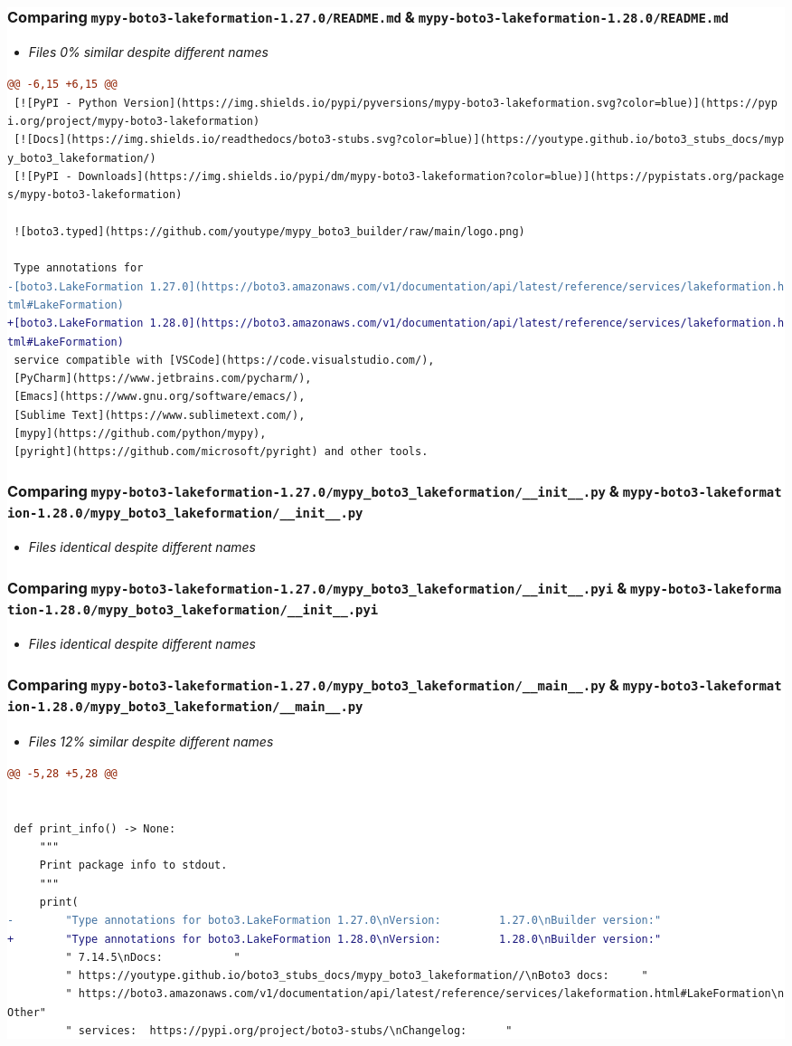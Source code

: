 ### Comparing `mypy-boto3-lakeformation-1.27.0/README.md` & `mypy-boto3-lakeformation-1.28.0/README.md`

 * *Files 0% similar despite different names*

```diff
@@ -6,15 +6,15 @@
 [![PyPI - Python Version](https://img.shields.io/pypi/pyversions/mypy-boto3-lakeformation.svg?color=blue)](https://pypi.org/project/mypy-boto3-lakeformation)
 [![Docs](https://img.shields.io/readthedocs/boto3-stubs.svg?color=blue)](https://youtype.github.io/boto3_stubs_docs/mypy_boto3_lakeformation/)
 [![PyPI - Downloads](https://img.shields.io/pypi/dm/mypy-boto3-lakeformation?color=blue)](https://pypistats.org/packages/mypy-boto3-lakeformation)
 
 ![boto3.typed](https://github.com/youtype/mypy_boto3_builder/raw/main/logo.png)
 
 Type annotations for
-[boto3.LakeFormation 1.27.0](https://boto3.amazonaws.com/v1/documentation/api/latest/reference/services/lakeformation.html#LakeFormation)
+[boto3.LakeFormation 1.28.0](https://boto3.amazonaws.com/v1/documentation/api/latest/reference/services/lakeformation.html#LakeFormation)
 service compatible with [VSCode](https://code.visualstudio.com/),
 [PyCharm](https://www.jetbrains.com/pycharm/),
 [Emacs](https://www.gnu.org/software/emacs/),
 [Sublime Text](https://www.sublimetext.com/),
 [mypy](https://github.com/python/mypy),
 [pyright](https://github.com/microsoft/pyright) and other tools.
```

### Comparing `mypy-boto3-lakeformation-1.27.0/mypy_boto3_lakeformation/__init__.py` & `mypy-boto3-lakeformation-1.28.0/mypy_boto3_lakeformation/__init__.py`

 * *Files identical despite different names*

### Comparing `mypy-boto3-lakeformation-1.27.0/mypy_boto3_lakeformation/__init__.pyi` & `mypy-boto3-lakeformation-1.28.0/mypy_boto3_lakeformation/__init__.pyi`

 * *Files identical despite different names*

### Comparing `mypy-boto3-lakeformation-1.27.0/mypy_boto3_lakeformation/__main__.py` & `mypy-boto3-lakeformation-1.28.0/mypy_boto3_lakeformation/__main__.py`

 * *Files 12% similar despite different names*

```diff
@@ -5,28 +5,28 @@
 
 
 def print_info() -> None:
     """
     Print package info to stdout.
     """
     print(
-        "Type annotations for boto3.LakeFormation 1.27.0\nVersion:         1.27.0\nBuilder version:"
+        "Type annotations for boto3.LakeFormation 1.28.0\nVersion:         1.28.0\nBuilder version:"
         " 7.14.5\nDocs:           "
         " https://youtype.github.io/boto3_stubs_docs/mypy_boto3_lakeformation//\nBoto3 docs:     "
         " https://boto3.amazonaws.com/v1/documentation/api/latest/reference/services/lakeformation.html#LakeFormation\nOther"
         " services:  https://pypi.org/project/boto3-stubs/\nChangelog:      "
```